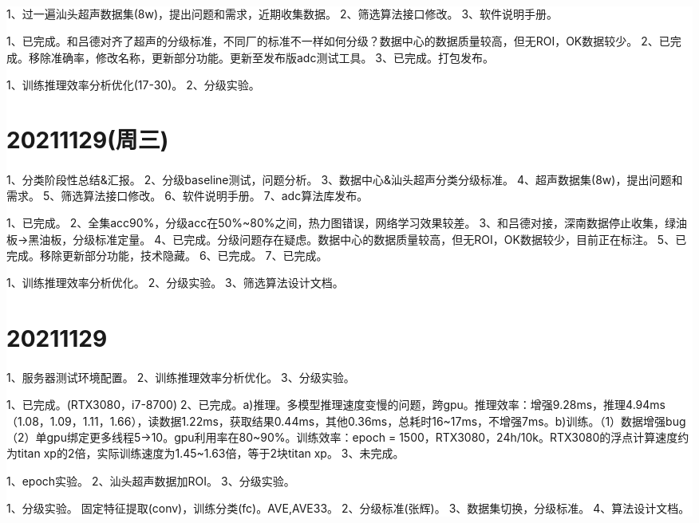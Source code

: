 1、过一遍汕头超声数据集(8w)，提出问题和需求，近期收集数据。
2、筛选算法接口修改。
3、软件说明手册。

1、已完成。和吕德对齐了超声的分级标准，不同厂的标准不一样如何分级？数据中心的数据质量较高，但无ROI，OK数据较少。
2、已完成。移除准确率，修改名称，更新部分功能。更新至发布版adc测试工具。
3、已完成。打包发布。

1、训练推理效率分析优化(17-30)。
2、分级实验。


# 20211129(周三)

1、分类阶段性总结&汇报。
2、分级baseline测试，问题分析。
3、数据中心&汕头超声分类分级标准。
4、超声数据集(8w)，提出问题和需求。
5、筛选算法接口修改。
6、软件说明手册。
7、adc算法库发布。

1、已完成。
2、全集acc90%，分级acc在50%~80%之间，热力图错误，网络学习效果较差。
3、和吕德对接，深南数据停止收集，绿油板->黑油板，分级标准定量。
4、已完成。分级问题存在疑虑。数据中心的数据质量较高，但无ROI，OK数据较少，目前正在标注。
5、已完成。移除更新部分功能，技术隐藏。
6、已完成。
7、已完成。

1、训练推理效率分析优化。
2、分级实验。
3、筛选算法设计文档。


# 20211129

1、服务器测试环境配置。
2、训练推理效率分析优化。
3、分级实验。

1、已完成。(RTX3080，i7-8700)
2、已完成。a)推理。多模型推理速度变慢的问题，跨gpu。推理效率：增强9.28ms，推理4.94ms（1.08，1.09，1.11，1.66），读数据1.22ms，获取结果0.44ms，其他0.36ms，总耗时16~17ms，不增强7ms。b)训练。（1）数据增强bug（2）单gpu绑定更多线程5->10。gpu利用率在80~90%。训练效率：epoch = 1500，RTX3080，24h/10k。RTX3080的浮点计算速度约为titan xp的2倍，实际训练速度为1.45~1.63倍，等于2块titan xp。
3、未完成。

1、epoch实验。
2、汕头超声数据加ROI。
3、分级实验。

1、分级实验。
固定特征提取(conv)，训练分类(fc)。AVE,AVE33。
2、分级标准(张辉)。
3、数据集切换，分级标准。
4、算法设计文档。

